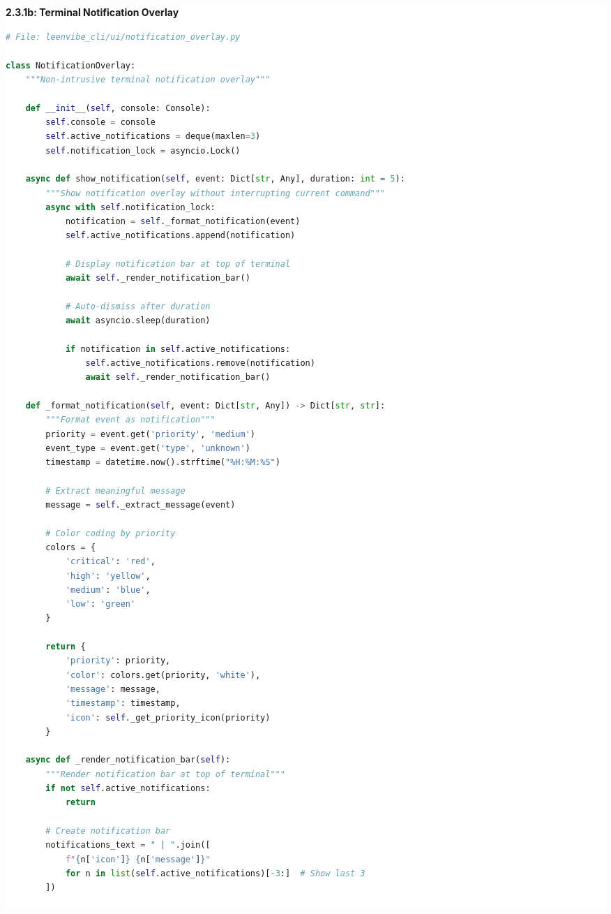 **2.3.1b: Terminal Notification Overlay**
```python
# File: leenvibe_cli/ui/notification_overlay.py

class NotificationOverlay:
    """Non-intrusive terminal notification overlay"""
    
    def __init__(self, console: Console):
        self.console = console
        self.active_notifications = deque(maxlen=3)
        self.notification_lock = asyncio.Lock()
    
    async def show_notification(self, event: Dict[str, Any], duration: int = 5):
        """Show notification overlay without interrupting current command"""
        async with self.notification_lock:
            notification = self._format_notification(event)
            self.active_notifications.append(notification)
            
            # Display notification bar at top of terminal
            await self._render_notification_bar()
            
            # Auto-dismiss after duration
            await asyncio.sleep(duration)
            
            if notification in self.active_notifications:
                self.active_notifications.remove(notification)
                await self._render_notification_bar()
    
    def _format_notification(self, event: Dict[str, Any]) -> Dict[str, str]:
        """Format event as notification"""
        priority = event.get('priority', 'medium')
        event_type = event.get('type', 'unknown')
        timestamp = datetime.now().strftime("%H:%M:%S")
        
        # Extract meaningful message
        message = self._extract_message(event)
        
        # Color coding by priority
        colors = {
            'critical': 'red',
            'high': 'yellow', 
            'medium': 'blue',
            'low': 'green'
        }
        
        return {
            'priority': priority,
            'color': colors.get(priority, 'white'),
            'message': message,
            'timestamp': timestamp,
            'icon': self._get_priority_icon(priority)
        }
    
    async def _render_notification_bar(self):
        """Render notification bar at top of terminal"""
        if not self.active_notifications:
            return
        
        # Create notification bar
        notifications_text = " | ".join([
            f"{n['icon']} {n['message']}" 
            for n in list(self.active_notifications)[-3:]  # Show last 3
        ])
        
```